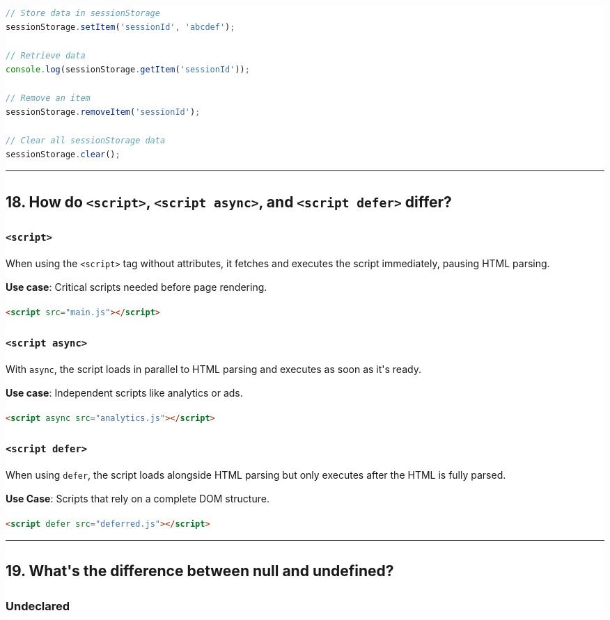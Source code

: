 ```javascript
// Store data in sessionStorage
sessionStorage.setItem('sessionId', 'abcdef');

// Retrieve data
console.log(sessionStorage.getItem('sessionId'));

// Remove an item
sessionStorage.removeItem('sessionId');

// Clear all sessionStorage data
sessionStorage.clear();
```

---

## 18. How do `<script>`, `<script async>`, and `<script defer>` differ?

### `<script>`

When using the `<script>` tag without attributes, it fetches and executes the script immediately, pausing HTML parsing.

**Use case**: Critical scripts needed before page rendering.

```html
<script src="main.js"></script>
```

### `<script async>`

With `async`, the script loads in parallel to HTML parsing and executes as soon as it's ready.

**Use case**: Independent scripts like analytics or ads.

```html
<script async src="analytics.js"></script>
```

### `<script defer>`

When using `defer`, the script loads alongside HTML parsing but only executes after the HTML is fully parsed.

**Use Case**: Scripts that rely on a complete DOM structure.

```html
<script defer src="deferred.js"></script>
```

---

## 19. What's the difference between null and undefined?

### Undeclared
